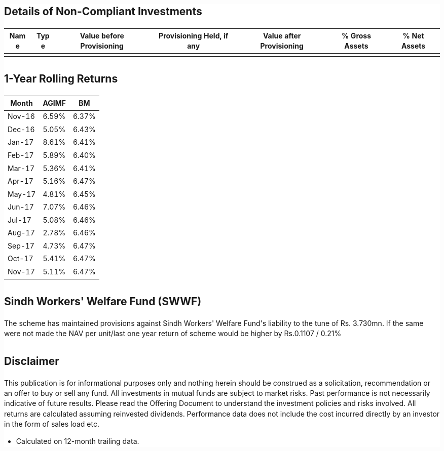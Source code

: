 ## Details of Non-Compliant Investments

|Name|Type|Value before Provisioning|Provisioning Held, if any|Value after Provisioning|% Gross Assets|% Net Assets|
|---|---|---|---|---|---|---|
| | | | | | | |

## 1-Year Rolling Returns

|Month|AGIMF|BM|
|---|---|---|
|Nov-16|6.59%|6.37%|
|Dec-16|5.05%|6.43%|
|Jan-17|8.61%|6.41%|
|Feb-17|5.89%|6.40%|
|Mar-17|5.36%|6.41%|
|Apr-17|5.16%|6.47%|
|May-17|4.81%|6.45%|
|Jun-17|7.07%|6.46%|
|Jul-17|5.08%|6.46%|
|Aug-17|2.78%|6.46%|
|Sep-17|4.73%|6.47%|
|Oct-17|5.41%|6.47%|
|Nov-17|5.11%|6.47%|

## Sindh Workers' Welfare Fund (SWWF)

The scheme has maintained provisions against Sindh Workers' Welfare Fund's liability to the tune of Rs. 3.730mn. If the same were not made the NAV per unit/last one year return of scheme would be higher by Rs.0.1107 / 0.21%

## Disclaimer

This publication is for informational purposes only and nothing herein should be construed as a solicitation, recommendation or an offer to buy or sell any fund. All investments in mutual funds are subject to market risks. Past performance is not necessarily indicative of future results. Please read the Offering Document to understand the investment policies and risks involved. All returns are calculated assuming reinvested dividends. Performance data does not include the cost incurred directly by an investor in the form of sales load etc.

* Calculated on 12-month trailing data.
